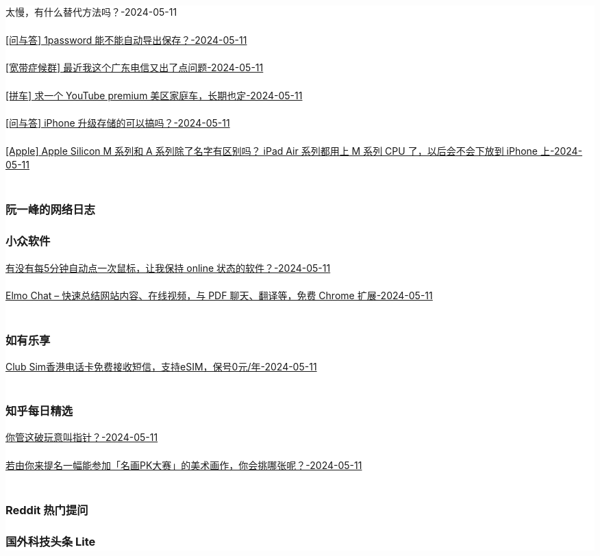 太慢，有什么替代方法吗？-2024-05-11</a><br/><br/><a target=_blank rel=nofollow href="https://www.v2ex.com/t/1039901#reply0" >[问与答] 1password 能不能自动导出保存？-2024-05-11</a><br/><br/><a target=_blank rel=nofollow href="https://www.v2ex.com/t/1039900#reply3" >[宽带症候群] 最近我这个广东电信又出了点问题-2024-05-11</a><br/><br/><a target=_blank rel=nofollow href="https://www.v2ex.com/t/1039899#reply0" >[拼车] 求一个 YouTube premium 美区家庭车，长期也定-2024-05-11</a><br/><br/><a target=_blank rel=nofollow href="https://www.v2ex.com/t/1039898#reply3" >[问与答] iPhone 升级存储的可以搞吗？-2024-05-11</a><br/><br/><a target=_blank rel=nofollow href="https://www.v2ex.com/t/1039897#reply2" >[Apple] Apple Silicon M 系列和 A 系列除了名字有区别吗？ iPad Air 系列都用上 M 系列 CPU 了，以后会不会下放到 iPhone 上-2024-05-11</a><br/><br/>





###  阮一峰的网络日志







###  小众软件

<a target=_blank rel=nofollow href="https://www.appinn.com/auto-click-mouse-stay-online/" >有没有每5分钟自动点一次鼠标，让我保持 online 状态的软件？-2024-05-11</a><br/><br/><a target=_blank rel=nofollow href="https://www.appinn.com/elmo-chat/" >Elmo Chat – 快速总结网站内容、在线视频，与 PDF 聊天、翻译等，免费 Chrome 扩展-2024-05-11</a><br/><br/>





###  如有乐享

<a target=_blank rel=nofollow href="https://51.ruyo.net/18628.html" >Club Sim香港电话卡免费接收短信，支持eSIM，保号0元/年-2024-05-11</a><br/><br/>





###  知乎每日精选

<a target=_blank rel=nofollow href="http://zhuanlan.zhihu.com/p/673888668?utm_campaign=rss&utm_medium=rss&utm_source=rss&utm_content=title" >你管这破玩意叫指针？-2024-05-11</a><br/><br/><a target=_blank rel=nofollow href="http://www.zhihu.com/question/654055226/answer/3478750257?utm_campaign=rss&utm_medium=rss&utm_source=rss&utm_content=title" >若由你来提名一幅能参加「名画PK大赛」的美术画作，你会挑哪张呢？-2024-05-11</a><br/><br/>





###  Reddit 热门提问







###  国外科技头条 Lite





